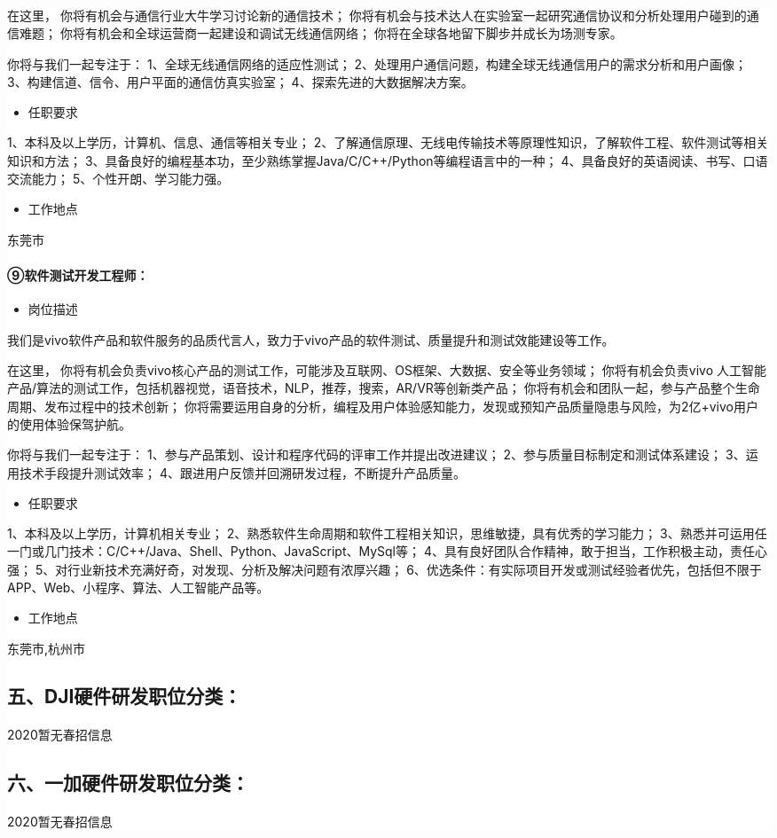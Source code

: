 在这里，
你将有机会与通信行业大牛学习讨论新的通信技术；
你将有机会与技术达人在实验室一起研究通信协议和分析处理用户碰到的通信难题；
你将有机会和全球运营商一起建设和调试无线通信网络；
你将在全球各地留下脚步并成长为场测专家。

你将与我们一起专注于：
1、全球无线通信网络的适应性测试；
2、处理用户通信问题，构建全球无线通信用户的需求分析和用户画像；
3、构建信道、信令、用户平面的通信仿真实验室；
4、探索先进的大数据解决方案。

* 任职要求

1、本科及以上学历，计算机、信息、通信等相关专业；
2、了解通信原理、无线电传输技术等原理性知识，了解软件工程、软件测试等相关知识和方法；
3、具备良好的编程基本功，至少熟练掌握Java/C/C++/Python等编程语言中的一种；
4、具备良好的英语阅读、书写、口语交流能力；
5、个性开朗、学习能力强。

* 工作地点

东莞市

#### ⑨软件测试开发工程师：

* 岗位描述

我们是vivo软件产品和软件服务的品质代言人，致力于vivo产品的软件测试、质量提升和测试效能建设等工作。

在这里，
你将有机会负责vivo核心产品的测试工作，可能涉及互联网、OS框架、大数据、安全等业务领域；
你将有机会负责vivo 人工智能产品/算法的测试工作，包括机器视觉，语音技术，NLP，推荐，搜索，AR/VR等创新类产品；
你将有机会和团队一起，参与产品整个生命周期、发布过程中的技术创新；
你将需要运用自身的分析，编程及用户体验感知能力，发现或预知产品质量隐患与风险，为2亿+vivo用户的使用体验保驾护航。

你将与我们一起专注于：
1、参与产品策划、设计和程序代码的评审工作并提出改进建议；
2、参与质量目标制定和测试体系建设；
3、运用技术手段提升测试效率；
4、跟进用户反馈并回溯研发过程，不断提升产品质量。

* 任职要求

1、本科及以上学历，计算机相关专业；
2、熟悉软件生命周期和软件工程相关知识，思维敏捷，具有优秀的学习能力；
3、熟悉并可运用任一门或几门技术：C/C++/Java、Shell、Python、JavaScript、MySql等；
4、具有良好团队合作精神，敢于担当，工作积极主动，责任心强；
5、对行业新技术充满好奇，对发现、分析及解决问题有浓厚兴趣；
6、优选条件：有实际项目开发或测试经验者优先，包括但不限于APP、Web、小程序、算法、人工智能产品等。

* 工作地点

东莞市,杭州市

## 五、DJI硬件研发职位分类：

2020暂无春招信息

## 六、一加硬件研发职位分类：

2020暂无春招信息



